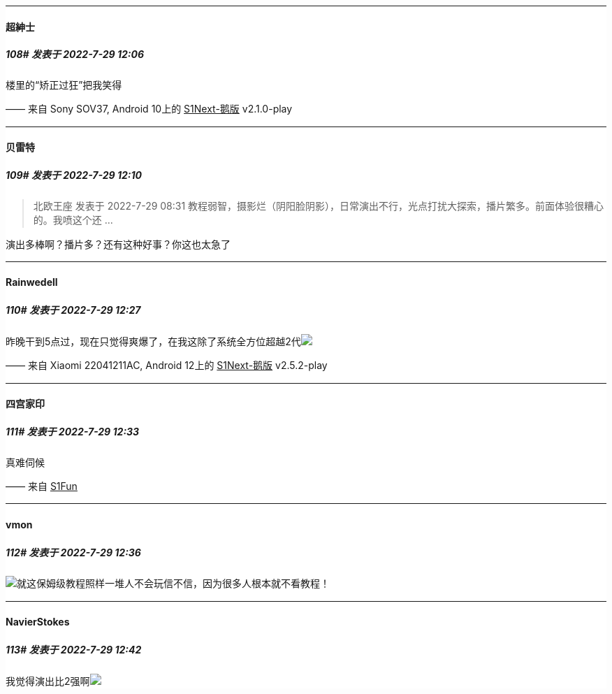 *****

####  超紳士  
##### 108#       发表于 2022-7-29 12:06

楼里的“矫正过狂”把我笑得

—— 来自 Sony SOV37, Android 10上的 [S1Next-鹅版](https://github.com/ykrank/S1-Next/releases) v2.1.0-play

*****

####  贝雷特  
##### 109#       发表于 2022-7-29 12:10

<blockquote>北欧王座 发表于 2022-7-29 08:31
教程弱智，摄影烂（阴阳脸阴影），日常演出不行，光点打扰大探索，播片繁多。前面体验很糟心的。我喷这个还 ...</blockquote>
演出多棒啊？播片多？还有这种好事？你这也太急了



*****

####  Rainwedell  
##### 110#       发表于 2022-7-29 12:27

昨晚干到5点过，现在只觉得爽爆了，在我这除了系统全方位超越2代<img src="https://static.saraba1st.com/image/smiley/face2017/037.png" referrerpolicy="no-referrer">

—— 来自 Xiaomi 22041211AC, Android 12上的 [S1Next-鹅版](https://github.com/ykrank/S1-Next/releases) v2.5.2-play



*****

####  四宫家印  
##### 111#       发表于 2022-7-29 12:33

真难伺候

—— 来自 [S1Fun](https://s1fun.koalcat.com)

*****

####  vmon  
##### 112#       发表于 2022-7-29 12:36

<img src="https://static.saraba1st.com/image/smiley/face2017/067.png" referrerpolicy="no-referrer">就这保姆级教程照样一堆人不会玩信不信，因为很多人根本就不看教程！



*****

####  NavierStokes  
##### 113#       发表于 2022-7-29 12:42

我觉得演出比2强啊<img src="https://static.saraba1st.com/image/smiley/face2017/067.png" referrerpolicy="no-referrer">
